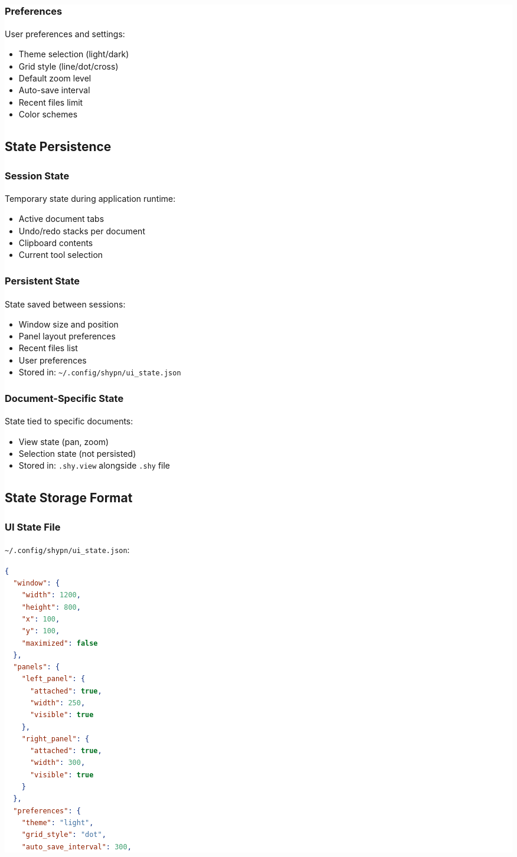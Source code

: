### Preferences
User preferences and settings:
- Theme selection (light/dark)
- Grid style (line/dot/cross)
- Default zoom level
- Auto-save interval
- Recent files limit
- Color schemes

## State Persistence

### Session State
Temporary state during application runtime:
- Active document tabs
- Undo/redo stacks per document
- Clipboard contents
- Current tool selection

### Persistent State
State saved between sessions:
- Window size and position
- Panel layout preferences
- Recent files list
- User preferences
- Stored in: `~/.config/shypn/ui_state.json`

### Document-Specific State
State tied to specific documents:
- View state (pan, zoom)
- Selection state (not persisted)
- Stored in: `.shy.view` alongside `.shy` file

## State Storage Format

### UI State File
`~/.config/shypn/ui_state.json`:
```json
{
  "window": {
    "width": 1200,
    "height": 800,
    "x": 100,
    "y": 100,
    "maximized": false
  },
  "panels": {
    "left_panel": {
      "attached": true,
      "width": 250,
      "visible": true
    },
    "right_panel": {
      "attached": true,
      "width": 300,
      "visible": true
    }
  },
  "preferences": {
    "theme": "light",
    "grid_style": "dot",
    "auto_save_interval": 300,
```